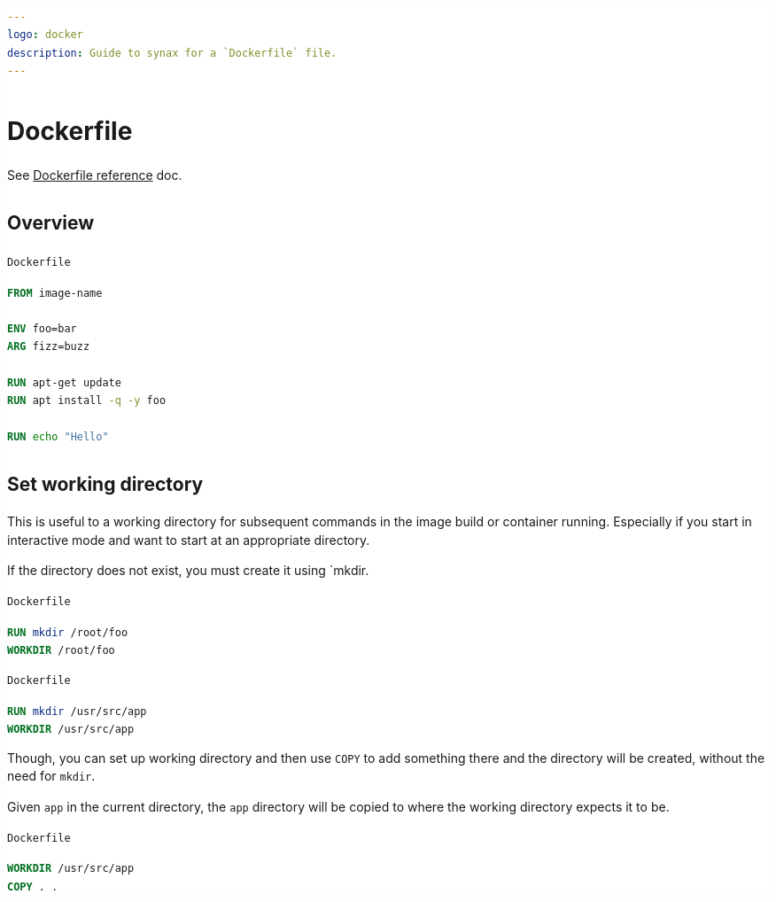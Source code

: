 ```yaml
---
logo: docker
description: Guide to synax for a `Dockerfile` file.
---
```

# Dockerfile

See [Dockerfile reference](https://docs.docker.com/engine/reference/builder/) doc.


## Overview



`Dockerfile`
```Dockerfile
FROM image-name

ENV foo=bar
ARG fizz=buzz

RUN apt-get update
RUN apt install -q -y foo

RUN echo "Hello"
```


## Set working directory

This is useful to a working directory for subsequent commands in the image build or container running. Especially if you start in interactive mode and want to start at an appropriate directory.

If the directory does not exist, you must create it using `mkdir.

`Dockerfile`
```Dockerfile
RUN mkdir /root/foo
WORKDIR /root/foo
```

`Dockerfile`
```Dockerfile
RUN mkdir /usr/src/app
WORKDIR /usr/src/app
```

Though, you can set up working directory and then use `COPY` to add something there and the directory will be created, without the need for `mkdir`.

Given `app` in the current directory, the `app` directory will be copied to where the working directory expects it to be.

`Dockerfile`
```Dockerfile
WORKDIR /usr/src/app
COPY . .
```
